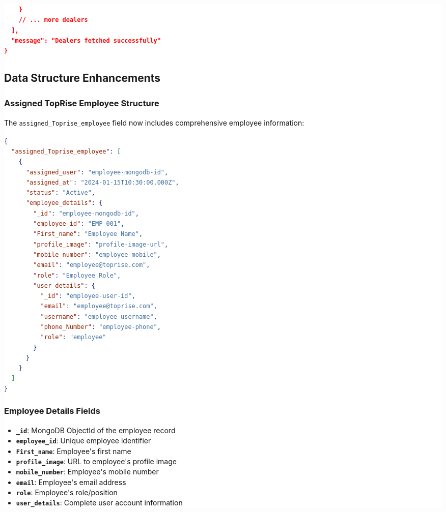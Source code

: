 ```json
    }
    // ... more dealers
  ],
  "message": "Dealers fetched successfully"
}
```

## Data Structure Enhancements

### Assigned TopRise Employee Structure

The `assigned_Toprise_employee` field now includes comprehensive employee information:

```json
{
  "assigned_Toprise_employee": [
    {
      "assigned_user": "employee-mongodb-id",
      "assigned_at": "2024-01-15T10:30:00.000Z",
      "status": "Active",
      "employee_details": {
        "_id": "employee-mongodb-id",
        "employee_id": "EMP-001",
        "First_name": "Employee Name",
        "profile_image": "profile-image-url",
        "mobile_number": "employee-mobile",
        "email": "employee@toprise.com",
        "role": "Employee Role",
        "user_details": {
          "_id": "employee-user-id",
          "email": "employee@toprise.com",
          "username": "employee-username",
          "phone_Number": "employee-phone",
          "role": "employee"
        }
      }
    }
  ]
}
```

### Employee Details Fields

- **`_id`**: MongoDB ObjectId of the employee record
- **`employee_id`**: Unique employee identifier
- **`First_name`**: Employee's first name
- **`profile_image`**: URL to employee's profile image
- **`mobile_number`**: Employee's mobile number
- **`email`**: Employee's email address
- **`role`**: Employee's role/position
- **`user_details`**: Complete user account information
